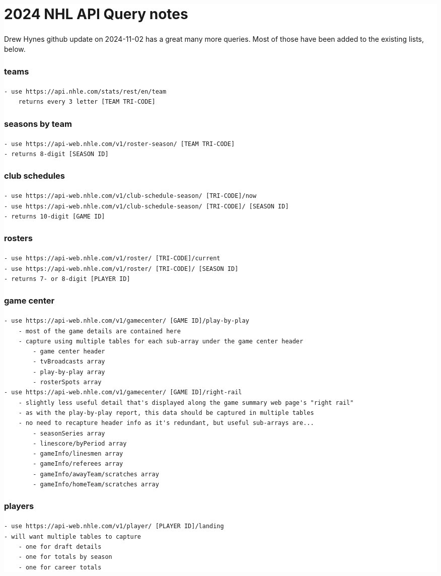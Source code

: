 # 2024 NHL API Query notes

Drew Hynes github update on 2024-11-02 has a great many more queries. 
Most of those have been added to the existing lists, below.

### teams
	- use https://api.nhle.com/stats/rest/en/team
		returns every 3 letter [TEAM TRI-CODE]

### seasons by team
	- use https://api-web.nhle.com/v1/roster-season/ [TEAM TRI-CODE]
	- returns 8-digit [SEASON ID]

### club schedules
	- use https://api-web.nhle.com/v1/club-schedule-season/ [TRI-CODE]/now
	- use https://api-web.nhle.com/v1/club-schedule-season/ [TRI-CODE]/ [SEASON ID]
	- returns 10-digit [GAME ID]

### rosters
	- use https://api-web.nhle.com/v1/roster/ [TRI-CODE]/current
	- use https://api-web.nhle.com/v1/roster/ [TRI-CODE]/ [SEASON ID]
	- returns 7- or 8-digit [PLAYER ID]

### game center
	- use https://api-web.nhle.com/v1/gamecenter/ [GAME ID]/play-by-play
		- most of the game details are contained here
		- capture using multiple tables for each sub-array under the game center header
			- game center header
			- tvBroadcasts array
			- play-by-play array
			- rosterSpots array
	- use https://api-web.nhle.com/v1/gamecenter/ [GAME ID]/right-rail
		- slightly less useful detail that's displayed along the game summary web page's "right rail"
		- as with the play-by-play report, this data should be captured in multiple tables
		- no need to recapture header info as it's redundant, but useful sub-arrays are...
			- seasonSeries array
			- linescore/byPeriod array
			- gameInfo/linesmen array
			- gameInfo/referees array
			- gameInfo/awayTeam/scratches array
			- gameInfo/homeTeam/scratches array

### players
	- use https://api-web.nhle.com/v1/player/ [PLAYER ID]/landing
	- will want multiple tables to capture
		- one for draft details
		- one for totals by season
		- one for career totals
